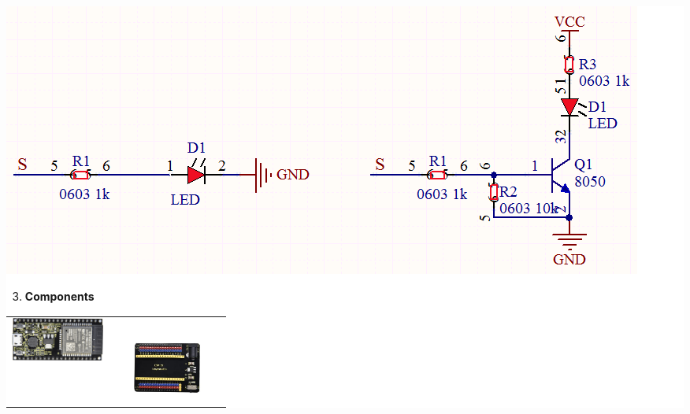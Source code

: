 ![](media/d205e9ad7c33cc55909cb1d652d42ad7.png)

3.  **Components**

<table>
<tbody>
<tr class="odd">
<td><img src="https://raw.githubusercontent.com/keyestudio/KS5003-KS5004-Keyestudio-ESP32-42-in-1-Sensor-Kit-Arduino/master/media/c9020c6015e55923afec197ab9d03fae.png" style="width:1.20833in;height:0.55903in" alt="4" /></td>
<td><img src="https://raw.githubusercontent.com/keyestudio/KS5003-KS5004-Keyestudio-ESP32-42-in-1-Sensor-Kit-Arduino/master/media/6d96c844b0260ad712130945d692a7a2.jpeg" style="width:1.40903in;height:1.07917in" alt="ks0465-1" /></td>